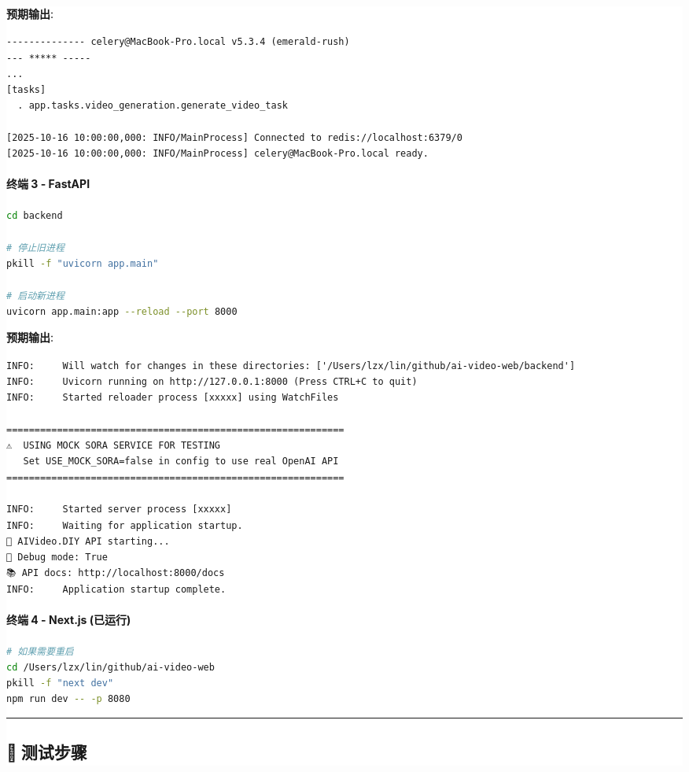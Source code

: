 **预期输出**:
```
-------------- celery@MacBook-Pro.local v5.3.4 (emerald-rush)
--- ***** -----
...
[tasks]
  . app.tasks.video_generation.generate_video_task

[2025-10-16 10:00:00,000: INFO/MainProcess] Connected to redis://localhost:6379/0
[2025-10-16 10:00:00,000: INFO/MainProcess] celery@MacBook-Pro.local ready.
```

#### **终端 3 - FastAPI**
```bash
cd backend

# 停止旧进程
pkill -f "uvicorn app.main"

# 启动新进程
uvicorn app.main:app --reload --port 8000
```

**预期输出**:
```
INFO:     Will watch for changes in these directories: ['/Users/lzx/lin/github/ai-video-web/backend']
INFO:     Uvicorn running on http://127.0.0.1:8000 (Press CTRL+C to quit)
INFO:     Started reloader process [xxxxx] using WatchFiles

============================================================
⚠️  USING MOCK SORA SERVICE FOR TESTING
   Set USE_MOCK_SORA=false in config to use real OpenAI API
============================================================

INFO:     Started server process [xxxxx]
INFO:     Waiting for application startup.
🚀 AIVideo.DIY API starting...
📝 Debug mode: True
📚 API docs: http://localhost:8000/docs
INFO:     Application startup complete.
```

#### **终端 4 - Next.js** (已运行)
```bash
# 如果需要重启
cd /Users/lzx/lin/github/ai-video-web
pkill -f "next dev"
npm run dev -- -p 8080
```

---

## 🧪 测试步骤
